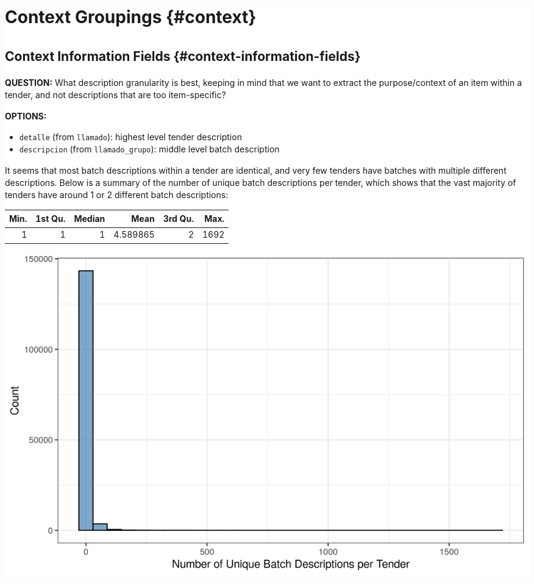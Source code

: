 # Context Groupings {#context}





## Context Information Fields {#context-information-fields}

**QUESTION:** What description granularity is best, keeping in mind that we want to extract the purpose/context of an item within a tender, and not descriptions that are too item-specific?

**OPTIONS:**

- `detalle` (from `llamado`): highest level tender description
- `descripcion` (from `llamado_grupo`): middle level batch description

It seems that most batch descriptions within a tender are identical, and very few tenders have batches with multiple different descriptions. Below is a summary of the number of unique batch descriptions per tender, which shows that the vast majority of tenders have around 1 or 2 different batch descriptions:




| Min.| 1st Qu.| Median|     Mean| 3rd Qu.| Max.|
|----:|-------:|------:|--------:|-------:|----:|
|    1|       1|      1| 4.589865|       2| 1692|

![](resources/context/histogram-per-tender.png)
